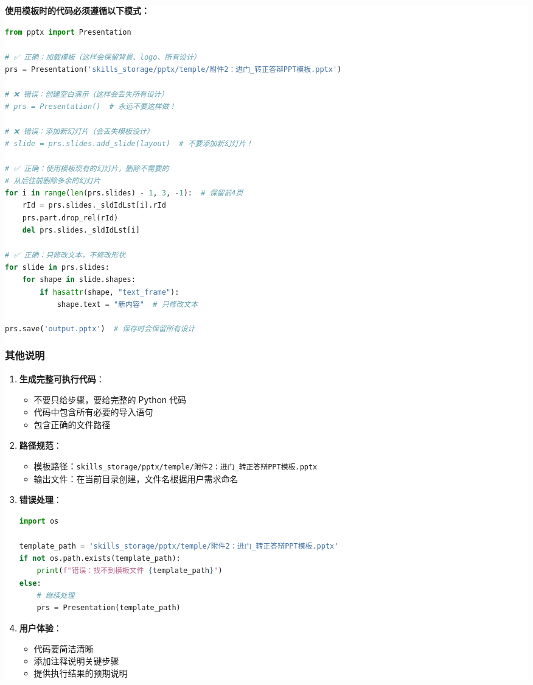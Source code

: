 **使用模板时的代码必须遵循以下模式：**

```python
from pptx import Presentation

# ✅ 正确：加载模板（这样会保留背景、logo、所有设计）
prs = Presentation('skills_storage/pptx/temple/附件2：进门_转正答辩PPT模板.pptx')

# ❌ 错误：创建空白演示（这样会丢失所有设计）
# prs = Presentation()  # 永远不要这样做！

# ❌ 错误：添加新幻灯片（会丢失模板设计）
# slide = prs.slides.add_slide(layout)  # 不要添加新幻灯片！

# ✅ 正确：使用模板现有的幻灯片，删除不需要的
# 从后往前删除多余的幻灯片
for i in range(len(prs.slides) - 1, 3, -1):  # 保留前4页
    rId = prs.slides._sldIdLst[i].rId
    prs.part.drop_rel(rId)
    del prs.slides._sldIdLst[i]

# ✅ 正确：只修改文本，不修改形状
for slide in prs.slides:
    for shape in slide.shapes:
        if hasattr(shape, "text_frame"):
            shape.text = "新内容"  # 只修改文本

prs.save('output.pptx')  # 保存时会保留所有设计
```

### 其他说明

1. **生成完整可执行代码**：
   - 不要只给步骤，要给完整的 Python 代码
   - 代码中包含所有必要的导入语句
   - 包含正确的文件路径

2. **路径规范**：
   - 模板路径：`skills_storage/pptx/temple/附件2：进门_转正答辩PPT模板.pptx`
   - 输出文件：在当前目录创建，文件名根据用户需求命名

3. **错误处理**：
   ```python
   import os
   
   template_path = 'skills_storage/pptx/temple/附件2：进门_转正答辩PPT模板.pptx'
   if not os.path.exists(template_path):
       print(f"错误：找不到模板文件 {template_path}")
   else:
       # 继续处理
       prs = Presentation(template_path)
   ```

4. **用户体验**：
   - 代码要简洁清晰
   - 添加注释说明关键步骤
   - 提供执行结果的预期说明
